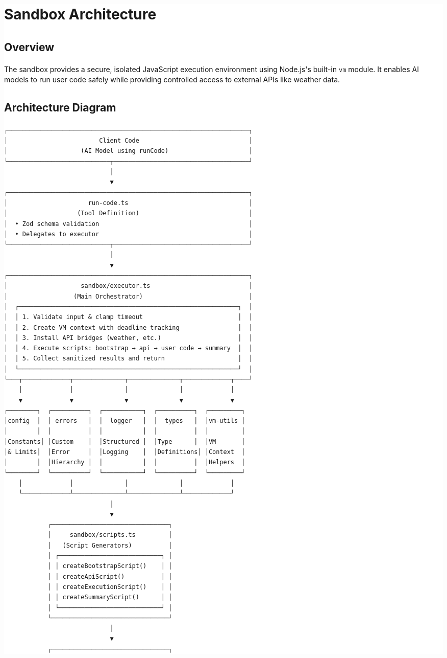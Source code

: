 # Sandbox Architecture

## Overview

The sandbox provides a secure, isolated JavaScript execution environment using Node.js's built-in `vm` module. It enables AI models to run user code safely while providing controlled access to external APIs like weather data.

## Architecture Diagram

```
┌──────────────────────────────────────────────────────────────────┐
│                         Client Code                              │
│                    (AI Model using runCode)                      │
└────────────────────────────┬─────────────────────────────────────┘
                             │
                             ▼
┌──────────────────────────────────────────────────────────────────┐
│                      run-code.ts                                 │
│                   (Tool Definition)                              │
│  • Zod schema validation                                         │
│  • Delegates to executor                                         │
└────────────────────────────┬─────────────────────────────────────┘
                             │
                             ▼
┌──────────────────────────────────────────────────────────────────┐
│                    sandbox/executor.ts                           │
│                  (Main Orchestrator)                             │
│  ┌────────────────────────────────────────────────────────────┐  │
│  │ 1. Validate input & clamp timeout                          │  │
│  │ 2. Create VM context with deadline tracking                │  │
│  │ 3. Install API bridges (weather, etc.)                     │  │
│  │ 4. Execute scripts: bootstrap → api → user code → summary  │  │
│  │ 5. Collect sanitized results and return                    │  │
│  └────────────────────────────────────────────────────────────┘  │
└───┬─────────────┬──────────────┬──────────────┬─────────────┬────┘
    │             │              │              │             │
    ▼             ▼              ▼              ▼             ▼
┌────────┐  ┌──────────┐  ┌───────────┐  ┌──────────┐  ┌─────────┐
│config  │  │ errors   │  │  logger   │  │  types   │  │vm-utils │
│        │  │          │  │           │  │          │  │         │
│Constants│ │Custom    │  │Structured │  │Type      │  │VM       │
│& Limits│  │Error     │  │Logging    │  │Definitions│ │Context  │
│        │  │Hierarchy │  │           │  │          │  │Helpers  │
└────────┘  └──────────┘  └───────────┘  └──────────┘  └─────────┘
    │             │              │              │             │
    └─────────────┴──────────────┴──────────────┴─────────────┘
                             │
                             ▼
            ┌────────────────────────────────┐
            │     sandbox/scripts.ts         │
            │   (Script Generators)          │
            │ ┌────────────────────────────┐ │
            │ │ createBootstrapScript()    │ │
            │ │ createApiScript()          │ │
            │ │ createExecutionScript()    │ │
            │ │ createSummaryScript()      │ │
            │ └────────────────────────────┘ │
            └────────────────────────────────┘
                             │
                             ▼
            ┌────────────────────────────────┐
```